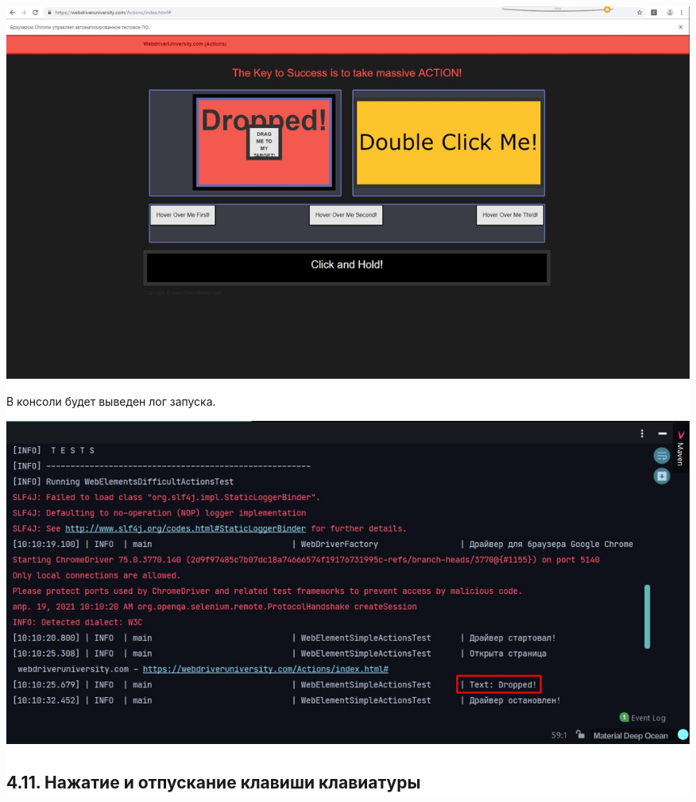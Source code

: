 ![New Maven Project - Результат теста](./_Files/2.%20New%20Project/61.jpg "New Maven Project - Результат теста")

В консоли будет выведен лог запуска.

![New Maven Project - Лог запуска](./_Files/2.%20New%20Project/62.jpg "New Maven Project - Лог запуска")

## 4.11. Нажатие и отпускание клавиши клавиатуры
